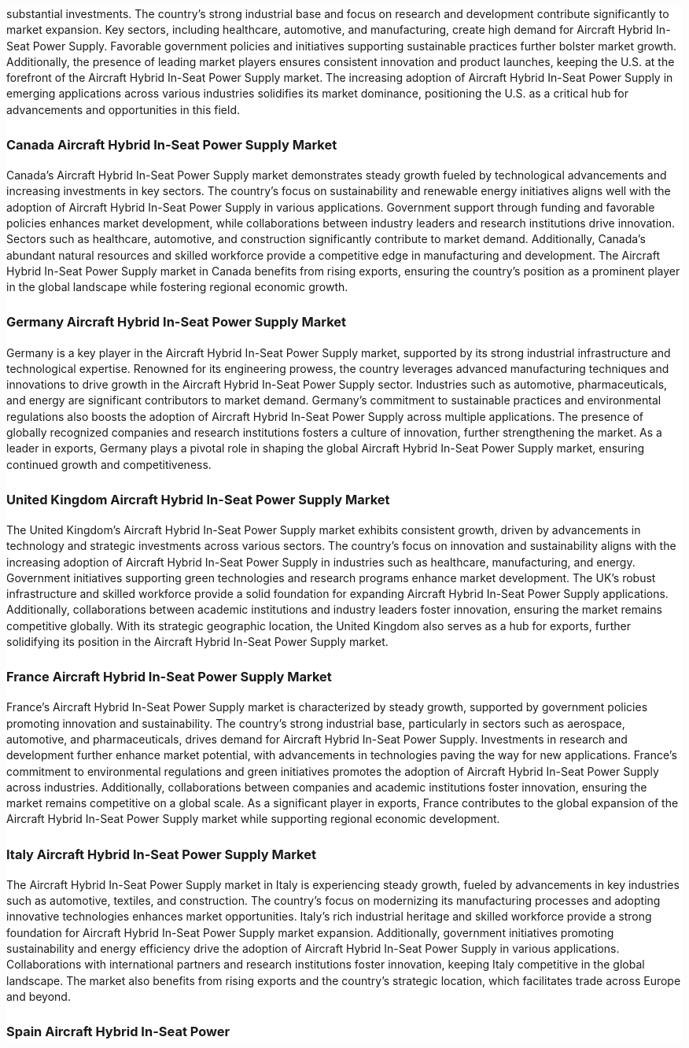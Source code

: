 substantial investments. The country&rsquo;s strong industrial base and focus on research and development contribute significantly to market expansion. Key sectors, including healthcare, automotive, and manufacturing, create high demand for Aircraft Hybrid In-Seat Power Supply. Favorable government policies and initiatives supporting sustainable practices further bolster market growth. Additionally, the presence of leading market players ensures consistent innovation and product launches, keeping the U.S. at the forefront of the Aircraft Hybrid In-Seat Power Supply market. The increasing adoption of Aircraft Hybrid In-Seat Power Supply in emerging applications across various industries solidifies its market dominance, positioning the U.S. as a critical hub for advancements and opportunities in this field.</p><h3>Canada Aircraft Hybrid In-Seat Power Supply Market</h3><p>Canada&rsquo;s Aircraft Hybrid In-Seat Power Supply market demonstrates steady growth fueled by technological advancements and increasing investments in key sectors. The country&rsquo;s focus on sustainability and renewable energy initiatives aligns well with the adoption of Aircraft Hybrid In-Seat Power Supply in various applications. Government support through funding and favorable policies enhances market development, while collaborations between industry leaders and research institutions drive innovation. Sectors such as healthcare, automotive, and construction significantly contribute to market demand. Additionally, Canada&rsquo;s abundant natural resources and skilled workforce provide a competitive edge in manufacturing and development. The Aircraft Hybrid In-Seat Power Supply market in Canada benefits from rising exports, ensuring the country&rsquo;s position as a prominent player in the global landscape while fostering regional economic growth.</p><h3>Germany Aircraft Hybrid In-Seat Power Supply Market</h3><p>Germany is a key player in the Aircraft Hybrid In-Seat Power Supply market, supported by its strong industrial infrastructure and technological expertise. Renowned for its engineering prowess, the country leverages advanced manufacturing techniques and innovations to drive growth in the Aircraft Hybrid In-Seat Power Supply sector. Industries such as automotive, pharmaceuticals, and energy are significant contributors to market demand. Germany&rsquo;s commitment to sustainable practices and environmental regulations also boosts the adoption of Aircraft Hybrid In-Seat Power Supply across multiple applications. The presence of globally recognized companies and research institutions fosters a culture of innovation, further strengthening the market. As a leader in exports, Germany plays a pivotal role in shaping the global Aircraft Hybrid In-Seat Power Supply market, ensuring continued growth and competitiveness.</p><h3>United Kingdom Aircraft Hybrid In-Seat Power Supply Market</h3><p>The United Kingdom&rsquo;s Aircraft Hybrid In-Seat Power Supply market exhibits consistent growth, driven by advancements in technology and strategic investments across various sectors. The country&rsquo;s focus on innovation and sustainability aligns with the increasing adoption of Aircraft Hybrid In-Seat Power Supply in industries such as healthcare, manufacturing, and energy. Government initiatives supporting green technologies and research programs enhance market development. The UK&rsquo;s robust infrastructure and skilled workforce provide a solid foundation for expanding Aircraft Hybrid In-Seat Power Supply applications. Additionally, collaborations between academic institutions and industry leaders foster innovation, ensuring the market remains competitive globally. With its strategic geographic location, the United Kingdom also serves as a hub for exports, further solidifying its position in the Aircraft Hybrid In-Seat Power Supply market.</p><h3>France Aircraft Hybrid In-Seat Power Supply Market</h3><p>France&rsquo;s Aircraft Hybrid In-Seat Power Supply market is characterized by steady growth, supported by government policies promoting innovation and sustainability. The country&rsquo;s strong industrial base, particularly in sectors such as aerospace, automotive, and pharmaceuticals, drives demand for Aircraft Hybrid In-Seat Power Supply. Investments in research and development further enhance market potential, with advancements in technologies paving the way for new applications. France&rsquo;s commitment to environmental regulations and green initiatives promotes the adoption of Aircraft Hybrid In-Seat Power Supply across industries. Additionally, collaborations between companies and academic institutions foster innovation, ensuring the market remains competitive on a global scale. As a significant player in exports, France contributes to the global expansion of the Aircraft Hybrid In-Seat Power Supply market while supporting regional economic development.</p><h3>Italy Aircraft Hybrid In-Seat Power Supply Market</h3><p>The Aircraft Hybrid In-Seat Power Supply market in Italy is experiencing steady growth, fueled by advancements in key industries such as automotive, textiles, and construction. The country&rsquo;s focus on modernizing its manufacturing processes and adopting innovative technologies enhances market opportunities. Italy&rsquo;s rich industrial heritage and skilled workforce provide a strong foundation for Aircraft Hybrid In-Seat Power Supply market expansion. Additionally, government initiatives promoting sustainability and energy efficiency drive the adoption of Aircraft Hybrid In-Seat Power Supply in various applications. Collaborations with international partners and research institutions foster innovation, keeping Italy competitive in the global landscape. The market also benefits from rising exports and the country&rsquo;s strategic location, which facilitates trade across Europe and beyond.</p><h3>Spain Aircraft Hybrid In-Seat Power